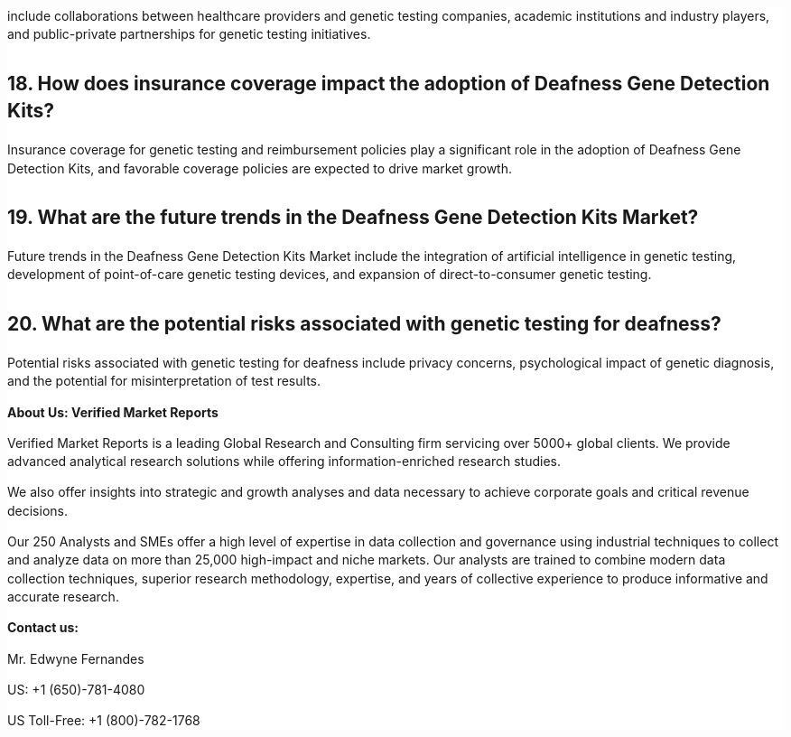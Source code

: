 include collaborations between healthcare providers and genetic testing companies, academic institutions and industry players, and public-private partnerships for genetic testing initiatives.</p><h2>18. How does insurance coverage impact the adoption of Deafness Gene Detection Kits?</h2><p>Insurance coverage for genetic testing and reimbursement policies play a significant role in the adoption of Deafness Gene Detection Kits, and favorable coverage policies are expected to drive market growth.</p><h2>19. What are the future trends in the Deafness Gene Detection Kits Market?</h2><p>Future trends in the Deafness Gene Detection Kits Market include the integration of artificial intelligence in genetic testing, development of point-of-care genetic testing devices, and expansion of direct-to-consumer genetic testing.</p><h2>20. What are the potential risks associated with genetic testing for deafness?</h2><p>Potential risks associated with genetic testing for deafness include privacy concerns, psychological impact of genetic diagnosis, and the potential for misinterpretation of test results.</p></body></html><p id="" class=""><strong>About Us: Verified Market Reports</strong></p><p id="" class="">Verified Market Reports is a leading Global Research and Consulting firm servicing over 5000+ global clients. We provide advanced analytical research solutions while offering information-enriched research studies.</p><p id="" class="">We also offer insights into strategic and growth analyses and data necessary to achieve corporate goals and critical revenue decisions.</p><p id="" class="">Our 250 Analysts and SMEs offer a high level of expertise in data collection and governance using industrial techniques to collect and analyze data on more than 25,000 high-impact and niche markets. Our analysts are trained to combine modern data collection techniques, superior research methodology, expertise, and years of collective experience to produce informative and accurate research.</p><p id="" class=""><strong>Contact us:</strong></p><p id="" class="">Mr. Edwyne Fernandes</p><p id="" class="">US: +1 (650)-781-4080</p><p id="" class="">US Toll-Free: +1 (800)-782-1768</p>
